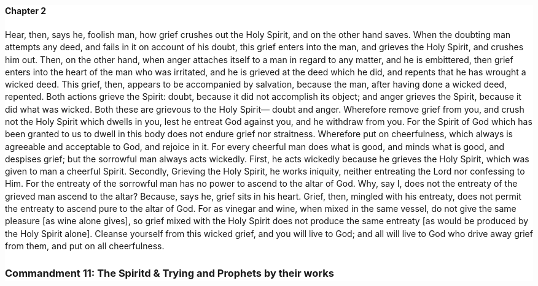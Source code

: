 #### Chapter 2
Hear, then, says he, foolish man, how grief crushes out the Holy Spirit, and on the other hand saves. When the doubting man attempts any deed, and fails in it on account of his doubt, this grief enters into the man, and grieves the Holy Spirit, and crushes him out. Then, on the other hand, when anger attaches itself to a man in regard to any matter, and he is embittered, then grief enters into the heart of the man who was irritated, and he is grieved at the deed which he did, and repents that he has wrought a wicked deed. This grief, then, appears to be accompanied by salvation, because the man, after having done a wicked deed, repented. Both actions grieve the Spirit: doubt, because it did not accomplish its object; and anger grieves the Spirit, because it did what was wicked. Both these are grievous to the Holy Spirit— doubt and anger. Wherefore remove grief from you, and crush not the Holy Spirit which dwells in you, lest he entreat God against you, and he withdraw from you. For the Spirit of God which has been granted to us to dwell in this body does not endure grief nor straitness. Wherefore put on cheerfulness, which always is agreeable and acceptable to God, and rejoice in it. For every cheerful man does what is good, and minds what is good, and despises grief; but the sorrowful man always acts wickedly. First, he acts wickedly because he grieves the Holy Spirit, which was given to man a cheerful Spirit. Secondly, Grieving the Holy Spirit, he works iniquity, neither entreating the Lord nor confessing to Him. For the entreaty of the sorrowful man has no power to ascend to the altar of God. Why, say I, does not the entreaty of the grieved man ascend to the altar? Because, says he, grief sits in his heart. Grief, then, mingled with his entreaty, does not permit the entreaty to ascend pure to the altar of God. For as vinegar and wine, when mixed in the same vessel, do not give the same pleasure [as wine alone gives], so grief mixed with the Holy Spirit does not produce the same entreaty [as would be produced by the Holy Spirit alone]. Cleanse yourself from this wicked grief, and you will live to God; and all will live to God who drive away grief from them, and put on all cheerfulness.

### Commandment 11: The Spiritd & Trying and Prophets by their works
